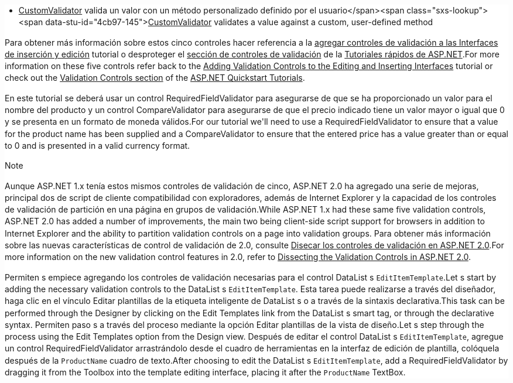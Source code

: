 - <span data-ttu-id="4cb97-145">[CustomValidator](https://msdn.microsoft.com/library/9eee01cx(VS.80).aspx) valida un valor con un método personalizado definido por el usuario</span><span class="sxs-lookup"><span data-stu-id="4cb97-145">[CustomValidator](https://msdn.microsoft.com/library/9eee01cx(VS.80).aspx) validates a value against a custom, user-defined method</span></span>

<span data-ttu-id="4cb97-146">Para obtener más información sobre estos cinco controles hacer referencia a la [agregar controles de validación a las Interfaces de inserción y edición](../editing-inserting-and-deleting-data/adding-validation-controls-to-the-editing-and-inserting-interfaces-cs.md) tutorial o desproteger el [sección de controles de validación](https://quickstarts.asp.net/QuickStartv20/aspnet/doc/ctrlref/validation/default.aspx) de la [Tutoriales rápidos de ASP.NET](https://quickstarts.asp.net).</span><span class="sxs-lookup"><span data-stu-id="4cb97-146">For more information on these five controls refer back to the [Adding Validation Controls to the Editing and Inserting Interfaces](../editing-inserting-and-deleting-data/adding-validation-controls-to-the-editing-and-inserting-interfaces-cs.md) tutorial or check out the [Validation Controls section](https://quickstarts.asp.net/QuickStartv20/aspnet/doc/ctrlref/validation/default.aspx) of the [ASP.NET Quickstart Tutorials](https://quickstarts.asp.net).</span></span>

<span data-ttu-id="4cb97-147">En este tutorial se deberá usar un control RequiredFieldValidator para asegurarse de que se ha proporcionado un valor para el nombre del producto y un control CompareValidator para asegurarse de que el precio indicado tiene un valor mayor o igual que 0 y se presenta en un formato de moneda válidos.</span><span class="sxs-lookup"><span data-stu-id="4cb97-147">For our tutorial we'll need to use a RequiredFieldValidator to ensure that a value for the product name has been supplied and a CompareValidator to ensure that the entered price has a value greater than or equal to 0 and is presented in a valid currency format.</span></span>

> [!NOTE]
> <span data-ttu-id="4cb97-148">Aunque ASP.NET 1.x tenía estos mismos controles de validación de cinco, ASP.NET 2.0 ha agregado una serie de mejoras, principal dos de script de cliente compatibilidad con exploradores, además de Internet Explorer y la capacidad de los controles de validación de partición en una página en grupos de validación.</span><span class="sxs-lookup"><span data-stu-id="4cb97-148">While ASP.NET 1.x had these same five validation controls, ASP.NET 2.0 has added a number of improvements, the main two being client-side script support for browsers in addition to Internet Explorer and the ability to partition validation controls on a page into validation groups.</span></span> <span data-ttu-id="4cb97-149">Para obtener más información sobre las nuevas características de control de validación de 2.0, consulte [Disecar los controles de validación en ASP.NET 2.0](http://aspnet.4guysfromrolla.com/articles/112305-1.aspx).</span><span class="sxs-lookup"><span data-stu-id="4cb97-149">For more information on the new validation control features in 2.0, refer to [Dissecting the Validation Controls in ASP.NET 2.0](http://aspnet.4guysfromrolla.com/articles/112305-1.aspx).</span></span>


<span data-ttu-id="4cb97-150">Permiten s empiece agregando los controles de validación necesarias para el control DataList s `EditItemTemplate`.</span><span class="sxs-lookup"><span data-stu-id="4cb97-150">Let s start by adding the necessary validation controls to the DataList s `EditItemTemplate`.</span></span> <span data-ttu-id="4cb97-151">Esta tarea puede realizarse a través del diseñador, haga clic en el vínculo Editar plantillas de la etiqueta inteligente de DataList s o a través de la sintaxis declarativa.</span><span class="sxs-lookup"><span data-stu-id="4cb97-151">This task can be performed through the Designer by clicking on the Edit Templates link from the DataList s smart tag, or through the declarative syntax.</span></span> <span data-ttu-id="4cb97-152">Permiten paso s a través del proceso mediante la opción Editar plantillas de la vista de diseño.</span><span class="sxs-lookup"><span data-stu-id="4cb97-152">Let s step through the process using the Edit Templates option from the Design view.</span></span> <span data-ttu-id="4cb97-153">Después de editar el control DataList s `EditItemTemplate`, agregue un control RequiredFieldValidator arrastrándolo desde el cuadro de herramientas en la interfaz de edición de plantilla, colóquela después de la `ProductName` cuadro de texto.</span><span class="sxs-lookup"><span data-stu-id="4cb97-153">After choosing to edit the DataList s `EditItemTemplate`, add a RequiredFieldValidator by dragging it from the Toolbox into the template editing interface, placing it after the `ProductName` TextBox.</span></span>
